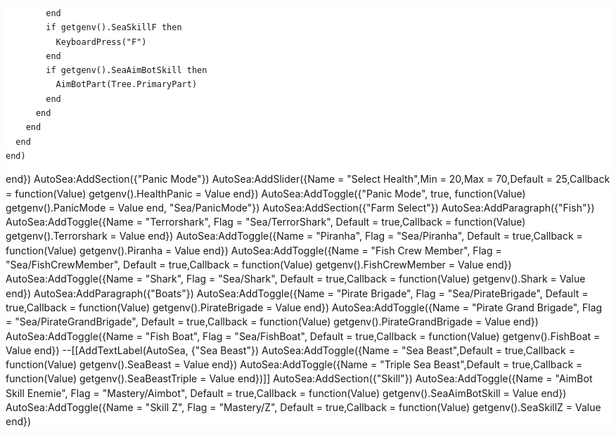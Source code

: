             end
            if getgenv().SeaSkillF then
              KeyboardPress("F")
            end
            if getgenv().SeaAimBotSkill then
              AimBotPart(Tree.PrimaryPart)
            end
          end
        end
      end
    end)
  end})
  AutoSea:AddSection({"Panic Mode"})
  AutoSea:AddSlider({Name = "Select Health",Min = 20,Max = 70,Default = 25,Callback = function(Value)
    getgenv().HealthPanic = Value
  end})
  AutoSea:AddToggle({"Panic Mode", true, function(Value)
    getgenv().PanicMode = Value
  end, "Sea/PanicMode"})
  AutoSea:AddSection({"Farm Select"})
  AutoSea:AddParagraph({"Fish"})
  AutoSea:AddToggle({Name = "Terrorshark", Flag = "Sea/TerrorShark", Default = true,Callback = function(Value)
    getgenv().Terrorshark = Value
  end})
  AutoSea:AddToggle({Name = "Piranha", Flag = "Sea/Piranha", Default = true,Callback = function(Value)
    getgenv().Piranha = Value
  end})
  AutoSea:AddToggle({Name = "Fish Crew Member", Flag = "Sea/FishCrewMember", Default = true,Callback = function(Value)
    getgenv().FishCrewMember = Value
  end})
  AutoSea:AddToggle({Name = "Shark", Flag = "Sea/Shark", Default = true,Callback = function(Value)
    getgenv().Shark = Value
  end})
  AutoSea:AddParagraph({"Boats"})
  AutoSea:AddToggle({Name = "Pirate Brigade", Flag = "Sea/PirateBrigade", Default = true,Callback = function(Value)
    getgenv().PirateBrigade = Value
  end})
  AutoSea:AddToggle({Name = "Pirate Grand Brigade", Flag = "Sea/PirateGrandBrigade", Default = true,Callback = function(Value)
    getgenv().PirateGrandBrigade = Value
  end})
  AutoSea:AddToggle({Name = "Fish Boat", Flag = "Sea/FishBoat", Default = true,Callback = function(Value)
    getgenv().FishBoat = Value
  end})
  --[[AddTextLabel(AutoSea, {"Sea Beast"})
  AutoSea:AddToggle({Name = "Sea Beast",Default = true,Callback = function(Value)
    getgenv().SeaBeast = Value
  end})
  AutoSea:AddToggle({Name = "Triple Sea Beast",Default = true,Callback = function(Value)
    getgenv().SeaBeastTriple = Value
  end})]]
  AutoSea:AddSection({"Skill"})
  AutoSea:AddToggle({Name = "AimBot Skill Enemie", Flag = "Mastery/Aimbot", Default = true,Callback = function(Value)
    getgenv().SeaAimBotSkill = Value
  end})
  AutoSea:AddToggle({Name = "Skill Z", Flag = "Mastery/Z", Default = true,Callback = function(Value)
    getgenv().SeaSkillZ = Value
  end})